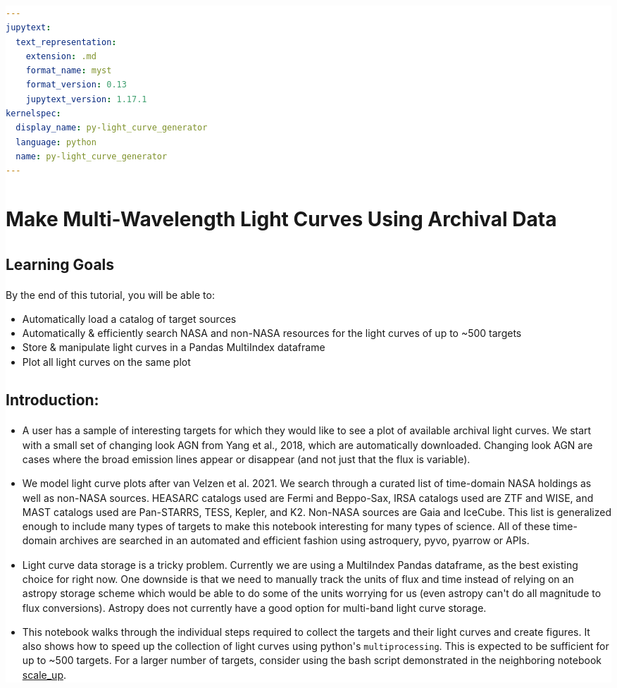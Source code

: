 ```yaml
---
jupytext:
  text_representation:
    extension: .md
    format_name: myst
    format_version: 0.13
    jupytext_version: 1.17.1
kernelspec:
  display_name: py-light_curve_generator
  language: python
  name: py-light_curve_generator
---
```


# Make Multi-Wavelength Light Curves Using Archival Data


## Learning Goals
By the end of this tutorial, you will be able to:
  * Automatically load a catalog of target sources
  * Automatically & efficiently search NASA and non-NASA resources for the light curves of up to ~500 targets
  * Store & manipulate light curves in a Pandas MultiIndex dataframe
  * Plot all light curves on the same plot


## Introduction:
 * A user has a sample of interesting targets for which they would like to see a plot of available archival light curves.  We start with a small set of changing look AGN from Yang et al., 2018, which are automatically downloaded. Changing look AGN are cases where the broad emission lines appear or disappear (and not just that the flux is variable).

 * We model light curve plots after van Velzen et al. 2021.  We search through a curated list of time-domain NASA holdings as well as non-NASA sources.  HEASARC catalogs used are Fermi and Beppo-Sax, IRSA catalogs used are ZTF and WISE, and MAST catalogs used are Pan-STARRS, TESS, Kepler, and K2.  Non-NASA sources are Gaia and IceCube. This list is generalized enough to include many types of targets to make this notebook interesting for many types of science.  All of these time-domain archives are searched in an automated and efficient fashion using astroquery, pyvo, pyarrow or APIs.

 * Light curve data storage is a tricky problem.  Currently we are using a MultiIndex Pandas dataframe, as the best existing choice for right now.  One downside is that we need to manually track the units of flux and time instead of relying on an astropy storage scheme which would be able to do some of the units worrying for us (even astropy can't do all magnitude to flux conversions).  Astropy does not currently have a good option for multi-band light curve storage.

 * This notebook walks through the individual steps required to collect the targets and their light curves and create figures. It also shows how to speed up the collection of light curves using python's `multiprocessing`. This is expected to be sufficient for up to ~500 targets. For a larger number of targets, consider using the bash script demonstrated in the neighboring notebook [scale_up](scale_up.md).
